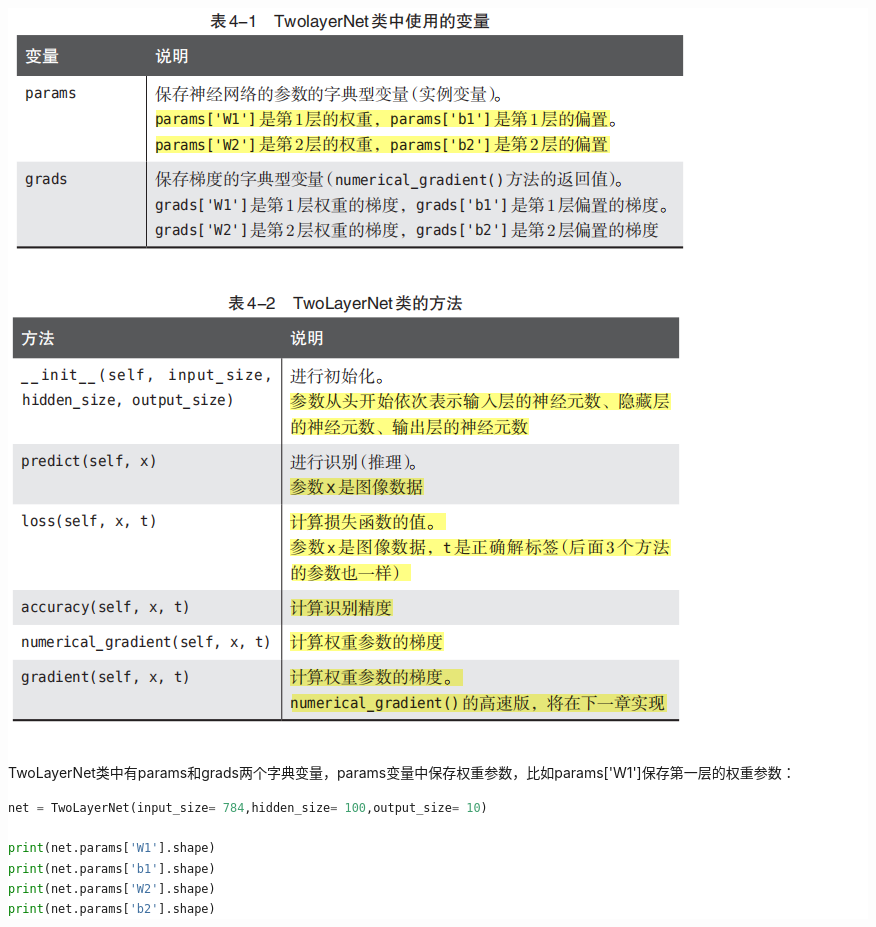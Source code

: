 
![图 3](../../images/1abda0fa20bbb74650f223b0b609a7426070096f74e21fc3afdf73ab995847ea.png)  

![图 4](../../images/ab504d6082b09532e203db4d7527d69cdf805e052e4d1ef61145a00c84080bd9.png)  

TwoLayerNet类中有params和grads两个字典变量，params变量中保存权重参数，比如params['W1']保存第一层的权重参数：

```py
net = TwoLayerNet(input_size= 784,hidden_size= 100,output_size= 10)

print(net.params['W1'].shape)
print(net.params['b1'].shape)
print(net.params['W2'].shape)
print(net.params['b2'].shape)

```
